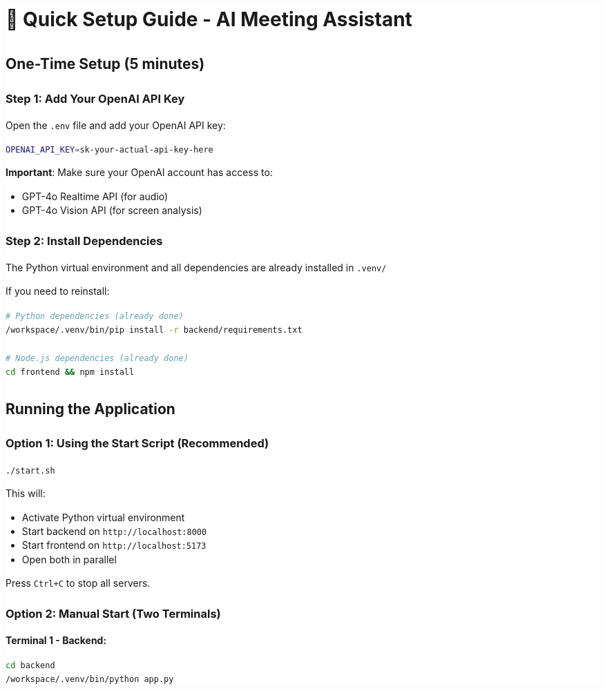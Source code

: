# 🚀 Quick Setup Guide - AI Meeting Assistant

## One-Time Setup (5 minutes)

### Step 1: Add Your OpenAI API Key

Open the `.env` file and add your OpenAI API key:

```bash
OPENAI_API_KEY=sk-your-actual-api-key-here
```

**Important**: Make sure your OpenAI account has access to:
- GPT-4o Realtime API (for audio)
- GPT-4o Vision API (for screen analysis)

### Step 2: Install Dependencies

The Python virtual environment and all dependencies are already installed in `.venv/`

If you need to reinstall:

```bash
# Python dependencies (already done)
/workspace/.venv/bin/pip install -r backend/requirements.txt

# Node.js dependencies (already done)
cd frontend && npm install
```

## Running the Application

### Option 1: Using the Start Script (Recommended)

```bash
./start.sh
```

This will:
- Activate Python virtual environment
- Start backend on `http://localhost:8000`
- Start frontend on `http://localhost:5173`
- Open both in parallel

Press `Ctrl+C` to stop all servers.

### Option 2: Manual Start (Two Terminals)

**Terminal 1 - Backend:**
```bash
cd backend
/workspace/.venv/bin/python app.py
```

